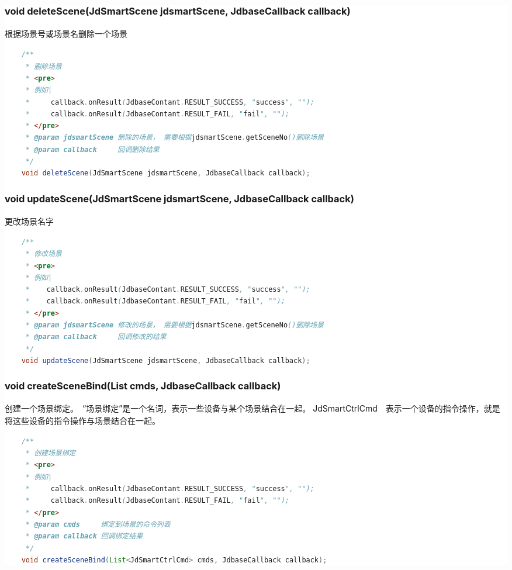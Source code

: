 ### void deleteScene(JdSmartScene jdsmartScene, JdbaseCallback callback)

根据场景号或场景名删除一个场景

``` java
    /**
     * 删除场景
     * <pre>
     * 例如|
     *     callback.onResult(JdbaseContant.RESULT_SUCCESS, "success", "");
     *     callback.onResult(JdbaseContant.RESULT_FAIL, "fail", "");
     * </pre>
     * @param jdsmartScene 删除的场景， 需要根据jdsmartScene.getSceneNo()删除场景
     * @param callback     回调删除结果
     */
    void deleteScene(JdSmartScene jdsmartScene, JdbaseCallback callback);
```

### void updateScene(JdSmartScene jdsmartScene, JdbaseCallback callback)

更改场景名字

``` java
    /**
     * 修改场景
     * <pre>
     * 例如|
     *    callback.onResult(JdbaseContant.RESULT_SUCCESS, "success", "");
     *    callback.onResult(JdbaseContant.RESULT_FAIL, "fail", "");
     * </pre>
     * @param jdsmartScene 修改的场景， 需要根据jdsmartScene.getSceneNo()删除场景
     * @param callback     回调修改的结果
     */
    void updateScene(JdSmartScene jdsmartScene, JdbaseCallback callback);
```

### void createSceneBind(List<JdSmartCtrlCmd> cmds, JdbaseCallback callback)

创建一个场景绑定。　“场景绑定”是一个名词，表示一些设备与某个场景结合在一起。
JdSmartCtrlCmd　表示一个设备的指令操作，就是将这些设备的指令操作与场景结合在一起。

``` java
    /**
     * 创建场景绑定
     * <pre>
     * 例如|
     *     callback.onResult(JdbaseContant.RESULT_SUCCESS, "success", "");
     *     callback.onResult(JdbaseContant.RESULT_FAIL, "fail", "");
     * </pre>
     * @param cmds     绑定到场景的命令列表
     * @param callback 回调绑定结果
     */
    void createSceneBind(List<JdSmartCtrlCmd> cmds, JdbaseCallback callback);
```
